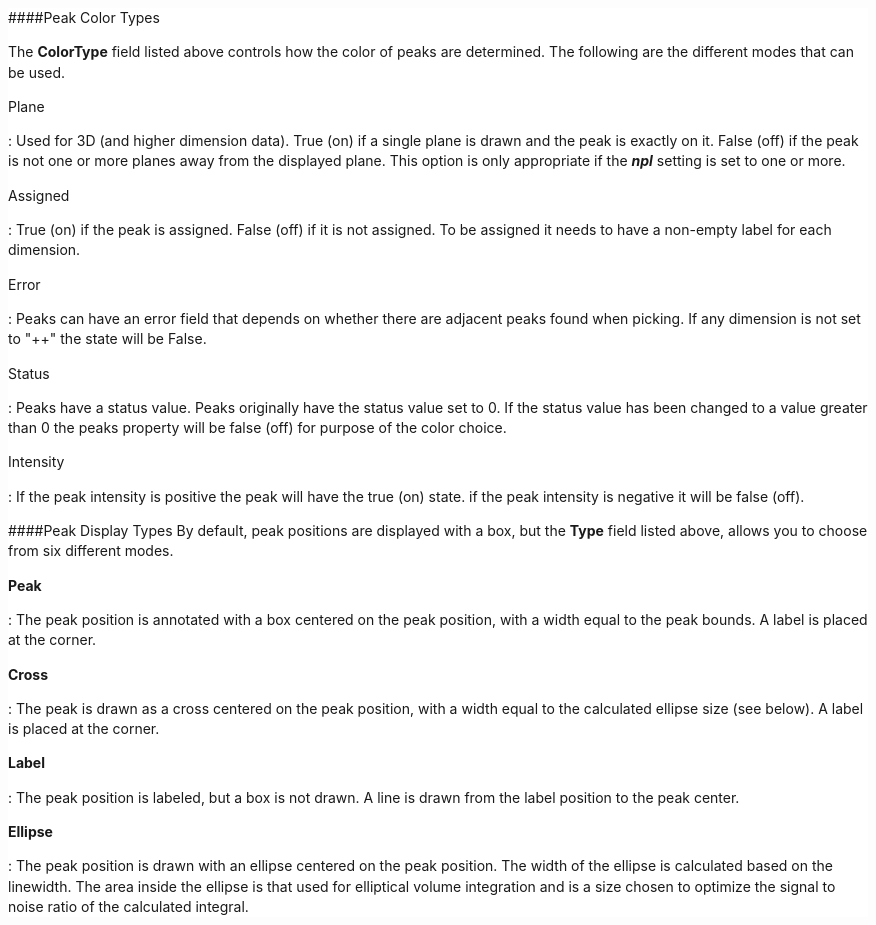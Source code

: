 
####Peak Color Types

The **ColorType** field listed above controls how the color of peaks are determined.
The following are the different modes that can be used.

Plane

: Used for 3D (and higher dimension data). True (on) if a single plane is drawn
 and the peak is exactly on it. False (off) if the peak is not one or more planes away from
the displayed plane.  This option is only appropriate if the ***npl*** setting is set to one or more.

Assigned

: True (on) if the peak is assigned.  False (off) if it is not assigned.  To be assigned
it needs to have a non-empty label for each dimension.

Error

: Peaks can have an error field that depends on whether there are adjacent peaks
found when picking.  If any dimension is not set to "++" the state will be False.

Status

: Peaks have a status value.  Peaks originally have the status value set to 0.
If the status value has been changed to a value greater than 0 the 
peaks property will be false (off) for purpose of the color choice.

Intensity

:  If the peak intensity is positive the peak will have the true (on) state.
if the peak intensity is negative it will be false (off).

####Peak Display Types
By default, peak positions are displayed with a box, but the
**Type** field listed above, allows you to choose from six 
different modes.


**Peak**

:   The peak position is annotated with a box centered on the
peak position, with a width equal to the peak bounds. A label
is placed at the corner.

**Cross**

:   The peak is drawn as a cross centered on the peak position, with
a width equal to the calculated ellipse size (see below). A label is placed at the
corner.

**Label**

:   The peak position is labeled, but a box is not drawn.  A line
is drawn from the label position to the peak center.

**Ellipse**

:   The peak position is drawn with an ellipse centered on the peak
position.  The width of the ellipse is calculated based on the 
linewidth.  The area inside the ellipse is that used for elliptical
volume integration and is a size chosen to optimize the
signal to noise ratio of the calculated integral.
